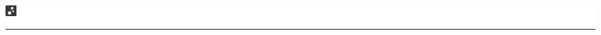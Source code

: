 <a href="https://inciteful.xyz/p/W4294085727" title="Search on Inciteful"><picture><source media="(prefers-color-scheme: dark)" srcset="dat/md/ico/dm/connectedpapers.svg" ><img src="dat/md/ico/wm/connectedpapers.svg" width="16" height="16"></picture></a>


-----

<a id="gamegiwaahmenoor2022DoUHPECCf3PA"></a>